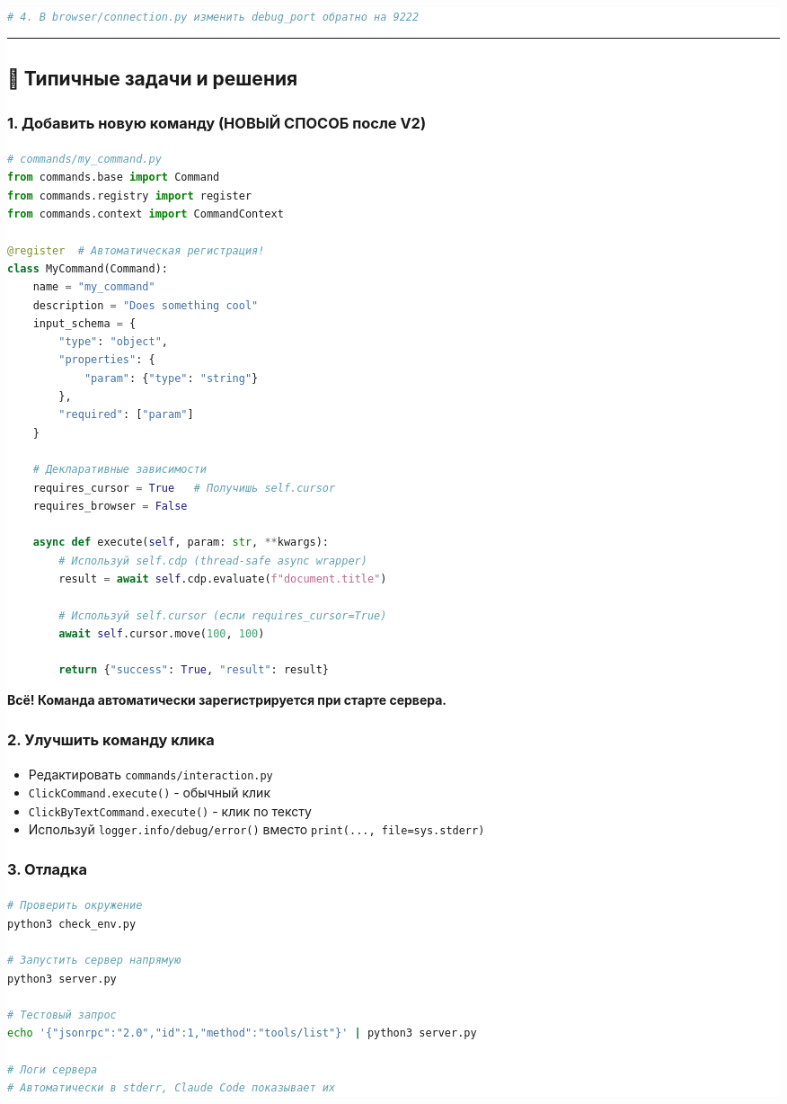 ```powershell
# 4. В browser/connection.py изменить debug_port обратно на 9222
```

---

## 📝 Типичные задачи и решения

### **1. Добавить новую команду (НОВЫЙ СПОСОБ после V2)**
```python
# commands/my_command.py
from commands.base import Command
from commands.registry import register
from commands.context import CommandContext

@register  # Автоматическая регистрация!
class MyCommand(Command):
    name = "my_command"
    description = "Does something cool"
    input_schema = {
        "type": "object",
        "properties": {
            "param": {"type": "string"}
        },
        "required": ["param"]
    }

    # Декларативные зависимости
    requires_cursor = True   # Получишь self.cursor
    requires_browser = False

    async def execute(self, param: str, **kwargs):
        # Используй self.cdp (thread-safe async wrapper)
        result = await self.cdp.evaluate(f"document.title")

        # Используй self.cursor (если requires_cursor=True)
        await self.cursor.move(100, 100)

        return {"success": True, "result": result}
```

**Всё! Команда автоматически зарегистрируется при старте сервера.**

### **2. Улучшить команду клика**
- Редактировать `commands/interaction.py`
- `ClickCommand.execute()` - обычный клик
- `ClickByTextCommand.execute()` - клик по тексту
- Используй `logger.info/debug/error()` вместо `print(..., file=sys.stderr)`

### **3. Отладка**
```bash
# Проверить окружение
python3 check_env.py

# Запустить сервер напрямую
python3 server.py

# Тестовый запрос
echo '{"jsonrpc":"2.0","id":1,"method":"tools/list"}' | python3 server.py

# Логи сервера
# Автоматически в stderr, Claude Code показывает их
```
